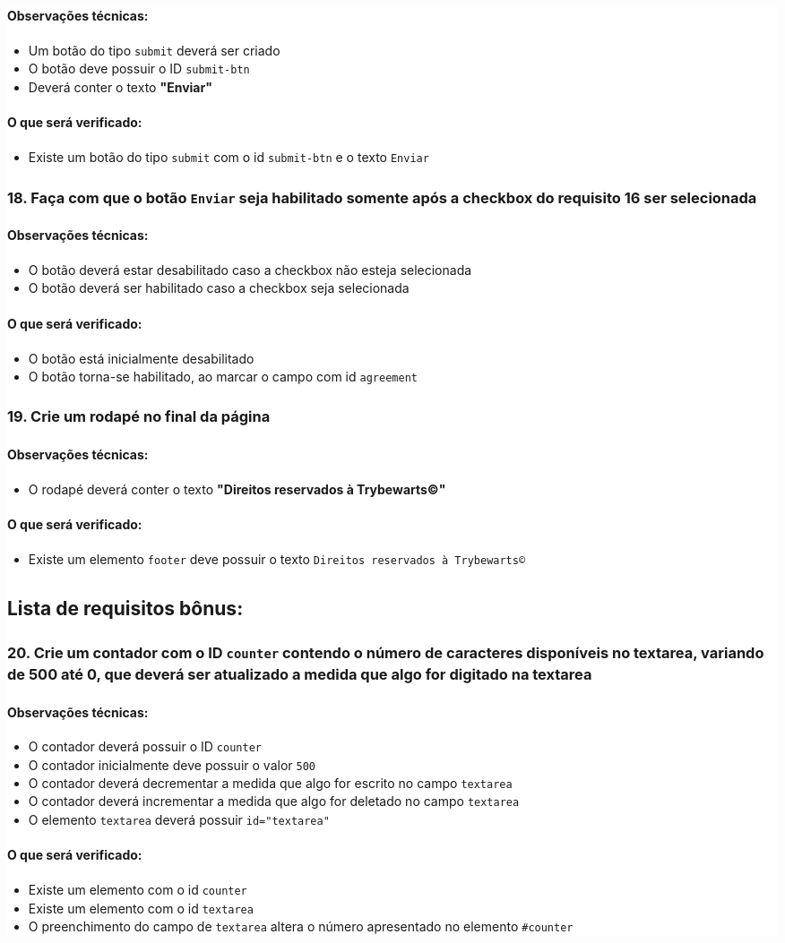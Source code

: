 #### Observações técnicas:

* Um botão do tipo `submit` deverá ser criado
* O botão deve possuir o ID `submit-btn`
* Deverá conter o texto **"Enviar"**

#### O que será verificado:

* Existe um botão do tipo `submit` com o id `submit-btn` e o texto `Enviar`

### 18. Faça com que o botão `Enviar` seja habilitado somente após a checkbox do requisito 16 ser selecionada

#### Observações técnicas:

* O botão deverá estar desabilitado caso a checkbox não esteja selecionada
* O botão deverá ser habilitado caso a checkbox seja selecionada

#### O que será verificado:

* O botão está inicialmente desabilitado
* O botão torna-se habilitado, ao marcar o campo com id `agreement`

### 19. Crie um rodapé no final da página

#### Observações técnicas:

* O rodapé deverá conter o texto **"Direitos reservados à Trybewarts©"**

#### O que será verificado:

* Existe um elemento `footer` deve possuir o texto `Direitos reservados à Trybewarts©`

## Lista de requisitos bônus:

### 20. Crie um contador com o ID `counter` contendo o número de caracteres disponíveis no textarea, variando de 500 até 0, que deverá ser atualizado a medida que algo for digitado na textarea

#### Observações técnicas:

* O contador deverá possuir o ID `counter`
* O contador inicialmente deve possuir o valor `500`
* O contador deverá decrementar a medida que algo for escrito no campo `textarea`
* O contador deverá incrementar a medida que algo for deletado no campo `textarea`
* O elemento `textarea` deverá possuir `id="textarea"`

#### O que será verificado:

* Existe um elemento com o id `counter`
* Existe um elemento com o id `textarea`
* O preenchimento do campo de `textarea` altera o número apresentado no elemento `#counter`
